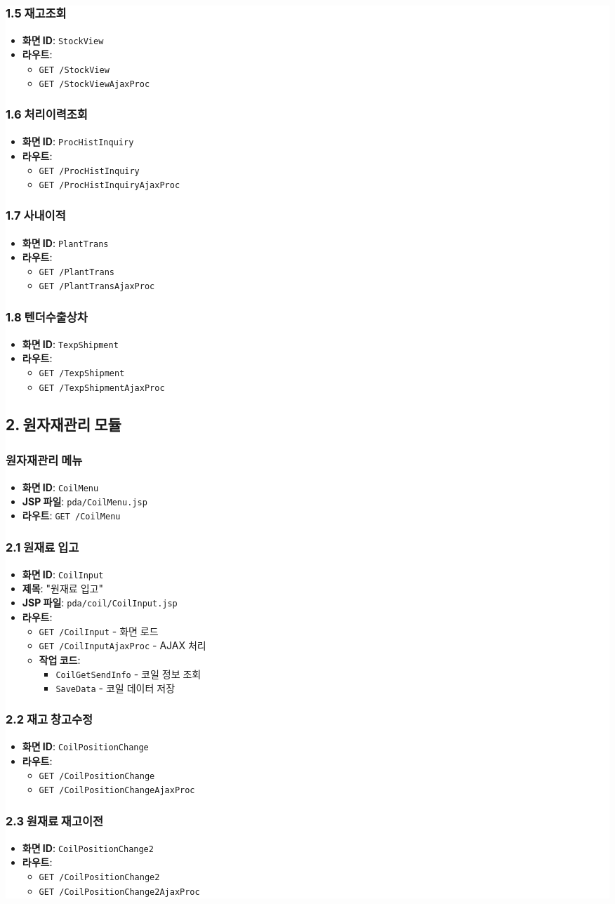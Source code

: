 ### 1.5 재고조회
- **화면 ID**: `StockView`
- **라우트**:
  - `GET /StockView`
  - `GET /StockViewAjaxProc`

### 1.6 처리이력조회
- **화면 ID**: `ProcHistInquiry`
- **라우트**:
  - `GET /ProcHistInquiry`
  - `GET /ProcHistInquiryAjaxProc`

### 1.7 사내이적
- **화면 ID**: `PlantTrans`
- **라우트**:
  - `GET /PlantTrans`
  - `GET /PlantTransAjaxProc`

### 1.8 텐더수출상차
- **화면 ID**: `TexpShipment`
- **라우트**:
  - `GET /TexpShipment`
  - `GET /TexpShipmentAjaxProc`

## 2. 원자재관리 모듈

### 원자재관리 메뉴
- **화면 ID**: `CoilMenu`
- **JSP 파일**: `pda/CoilMenu.jsp`
- **라우트**: `GET /CoilMenu`

### 2.1 원재료 입고
- **화면 ID**: `CoilInput`
- **제목**: "원재료 입고"
- **JSP 파일**: `pda/coil/CoilInput.jsp`
- **라우트**:
  - `GET /CoilInput` - 화면 로드
  - `GET /CoilInputAjaxProc` - AJAX 처리
  - **작업 코드**:
    - `CoilGetSendInfo` - 코일 정보 조회
    - `SaveData` - 코일 데이터 저장

### 2.2 재고 창고수정
- **화면 ID**: `CoilPositionChange`
- **라우트**:
  - `GET /CoilPositionChange`
  - `GET /CoilPositionChangeAjaxProc`

### 2.3 원재료 재고이전
- **화면 ID**: `CoilPositionChange2`
- **라우트**:
  - `GET /CoilPositionChange2`
  - `GET /CoilPositionChange2AjaxProc`
